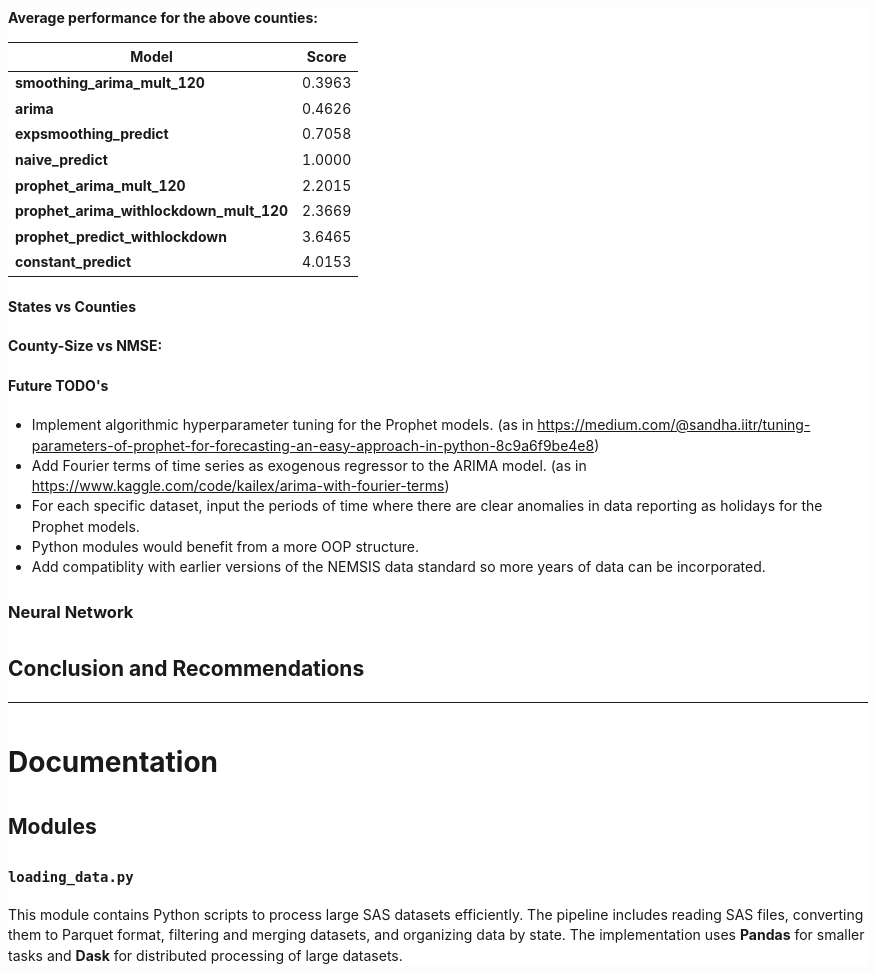 **Average performance for the above counties:**

| Model                                  | Score    |
|----------------------------------------|----------|
| **smoothing_arima_mult_120**           | 0.3963   |
| **arima**                              | 0.4626   |
| **expsmoothing_predict**               | 0.7058   |
| **naive_predict**                      | 1.0000   |
| **prophet_arima_mult_120**             | 2.2015   |
| **prophet_arima_withlockdown_mult_120**| 2.3669   |
| **prophet_predict_withlockdown**       | 3.6465   |
| **constant_predict**                   | 4.0153   |







#### States vs Counties

#### County-Size vs NMSE:
#### Future TODO's
- Implement algorithmic hyperparameter tuning for the Prophet models.  (as in https://medium.com/@sandha.iitr/tuning-parameters-of-prophet-for-forecasting-an-easy-approach-in-python-8c9a6f9be4e8)
- Add Fourier terms of time series as exogenous regressor to the ARIMA model.  (as in https://www.kaggle.com/code/kailex/arima-with-fourier-terms)
- For each specific dataset, input the periods of time where there are clear anomalies in data reporting as holidays for the Prophet models.
- Python modules would benefit from a more OOP structure.
- Add compatiblity with earlier versions of the NEMSIS data standard so more years of data can be incorporated. 
### Neural Network


## Conclusion and Recommendations 


----------------------------------------------------------------------------------------------------------------

# Documentation

## Modules

### **`loading_data.py`**
This module contains Python scripts to process large SAS datasets efficiently. The pipeline includes reading SAS files, converting them to Parquet format, filtering and merging datasets, and organizing data by state. The implementation uses **Pandas** for smaller tasks and **Dask** for distributed processing of large datasets.
